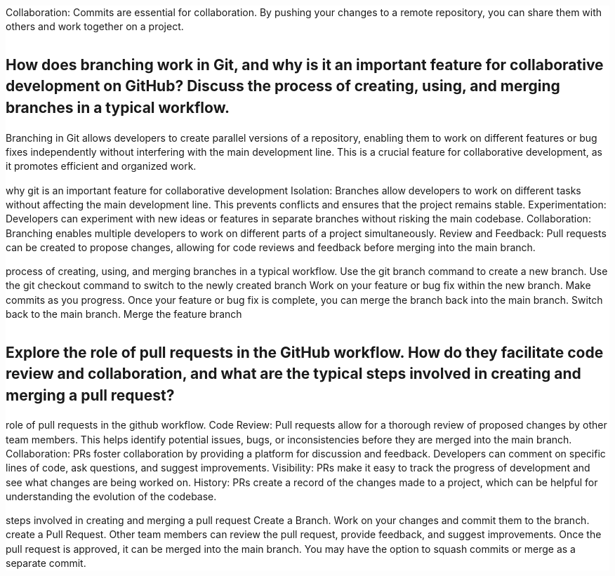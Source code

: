 Collaboration: Commits are essential for collaboration. By pushing your changes to a remote repository, you can share them with others and work together on a project.

## How does branching work in Git, and why is it an important feature for collaborative development on GitHub? Discuss the process of creating, using, and merging branches in a typical workflow.
Branching in Git allows developers to create parallel versions of a repository, enabling them to work on different features or bug fixes independently without interfering with the main development line. This is a crucial feature for collaborative development, as it promotes efficient and organized work.

why git is an important feature for collaborative development
Isolation: Branches allow developers to work on different tasks without affecting the main development line. This prevents conflicts and ensures that the project remains stable.
Experimentation: Developers can experiment with new ideas or features in separate branches without risking the main codebase.
Collaboration: Branching enables multiple developers to work on different parts of a project simultaneously.
Review and Feedback: Pull requests can be created to propose changes, allowing for code reviews and feedback before merging into the main branch.

process of creating, using, and merging branches in a typical workflow.
Use the git branch command to create a new branch.
Use the git checkout command to switch to the newly created branch
Work on your feature or bug fix within the new branch. Make commits as you progress.
Once your feature or bug fix is complete, you can merge the branch back into the main branch.
Switch back to the main branch.
Merge the feature branch

## Explore the role of pull requests in the GitHub workflow. How do they facilitate code review and collaboration, and what are the typical steps involved in creating and merging a pull request?
role of pull requests in the github workflow.
Code Review: Pull requests allow for a thorough review of proposed changes by other team members. This helps identify potential issues, bugs, or inconsistencies before they are merged into the main branch.
Collaboration: PRs foster collaboration by providing a platform for discussion and feedback. Developers can comment on specific lines of code, ask questions, and suggest improvements.
Visibility: PRs make it easy to track the progress of development and see what changes are being worked on.
History: PRs create a record of the changes made to a project, which can be helpful for understanding the evolution of the codebase.

steps involved in creating and merging a pull request
Create a Branch.
Work on your changes and commit them to the branch.
create a Pull Request.
Other team members can review the pull request, provide feedback, and suggest improvements.
Once the pull request is approved, it can be merged into the main branch. You may have the option to squash commits or merge as a separate commit.
